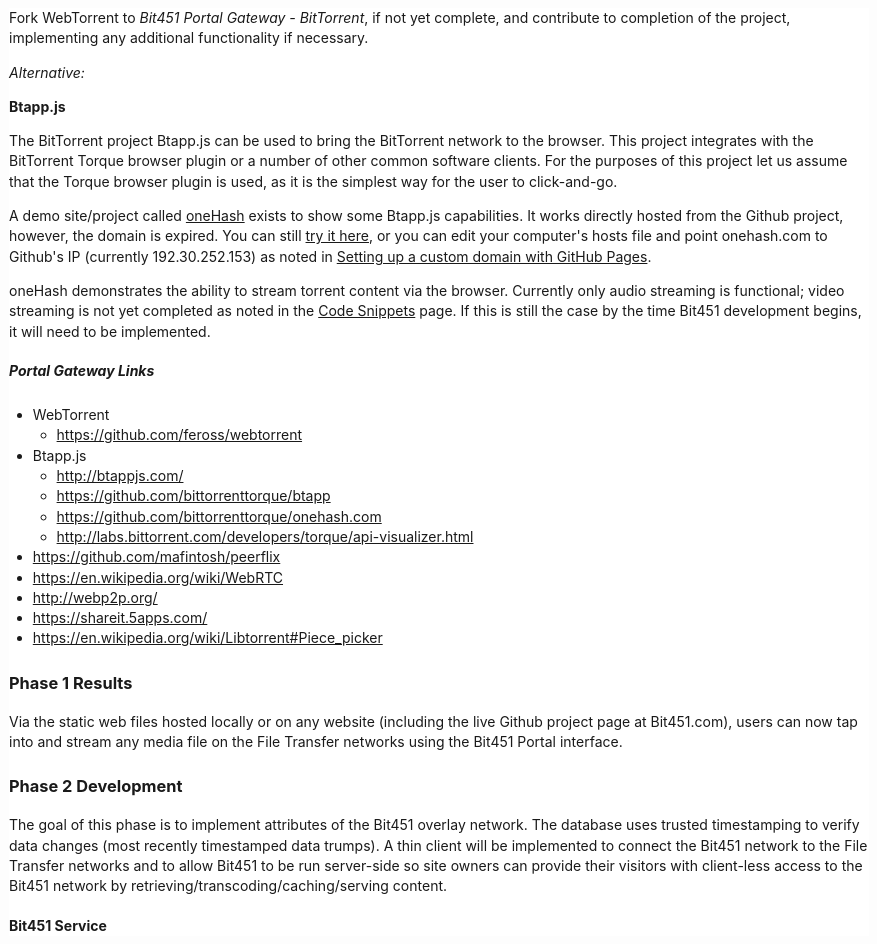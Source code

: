 Fork WebTorrent to _Bit451 Portal Gateway - BitTorrent_, if not yet complete, and contribute to completion of the project, implementing any additional functionality if necessary.

_Alternative:_

__Btapp.js__

The BitTorrent project Btapp.js can be used to bring the BitTorrent network to the browser. This project integrates with the BitTorrent Torque browser plugin or a number of other common software clients. For the purposes of this project let us assume that the Torque browser plugin is used, as it is the simplest way for the user to click-and-go.

A demo site/project called [oneHash](https://github.com/bittorrenttorque/onehash.com) exists to show some Btapp.js capabilities. It works directly hosted from the Github project, however, the domain is expired. You can still [try it here](http://bittorrenttorque.github.io/onehash.com/), or you can edit your computer's hosts file and point onehash.com to Github's IP (currently 192.30.252.153) as noted in [Setting up a custom domain with GitHub Pages](https://help.github.com/articles/setting-up-a-custom-domain-with-github-pages#apex-domains).

oneHash demonstrates the ability to stream torrent content via the browser. Currently only audio streaming is functional; video streaming is not yet completed as noted in the [Code Snippets](http://labs.bittorrent.com/developers/torque/code-snippets.html#file-streaming) page. If this is still the case by the time Bit451 development begins, it will need to be implemented.

##### Portal Gateway Links

* WebTorrent
  * https://github.com/feross/webtorrent
* Btapp.js
  * http://btappjs.com/
  * https://github.com/bittorrenttorque/btapp
  * https://github.com/bittorrenttorque/onehash.com
  * http://labs.bittorrent.com/developers/torque/api-visualizer.html
* https://github.com/mafintosh/peerflix
* https://en.wikipedia.org/wiki/WebRTC
* http://webp2p.org/
* https://shareit.5apps.com/
* https://en.wikipedia.org/wiki/Libtorrent#Piece_picker

### Phase 1 Results

Via the static web files hosted locally or on any website (including the live Github project page at Bit451.com), users can now tap into and stream any media file on the File Transfer networks using the Bit451 Portal interface.

### Phase 2 Development

The goal of this phase is to implement attributes of the Bit451 overlay network. The database uses trusted timestamping to verify data changes (most recently timestamped data trumps). A thin client will be implemented to connect the Bit451 network to the File Transfer networks and to allow Bit451 to be run server-side so site owners can provide their visitors with client-less access to the Bit451 network by retrieving/transcoding/caching/serving content.

#### Bit451 Service
